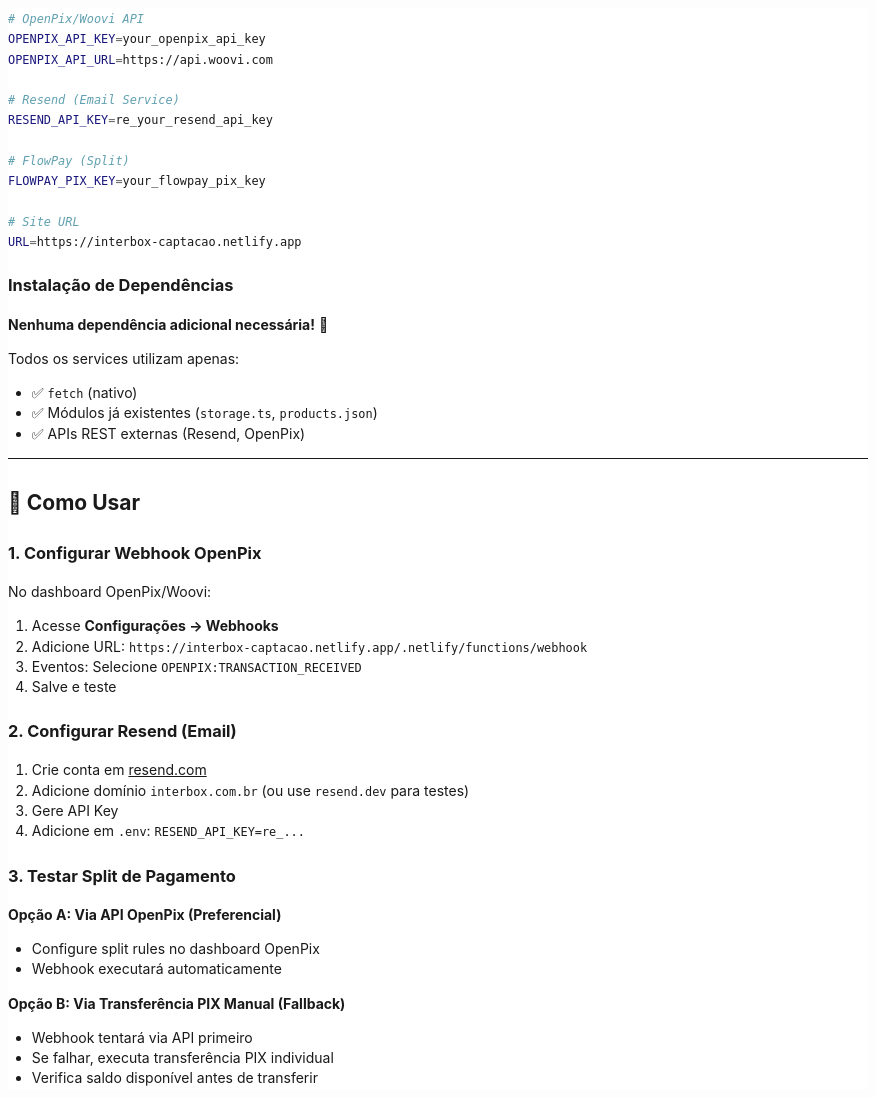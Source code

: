 ```bash
# OpenPix/Woovi API
OPENPIX_API_KEY=your_openpix_api_key
OPENPIX_API_URL=https://api.woovi.com

# Resend (Email Service)
RESEND_API_KEY=re_your_resend_api_key

# FlowPay (Split)
FLOWPAY_PIX_KEY=your_flowpay_pix_key

# Site URL
URL=https://interbox-captacao.netlify.app
```

### Instalação de Dependências

**Nenhuma dependência adicional necessária!** 🎉

Todos os services utilizam apenas:
- ✅ `fetch` (nativo)
- ✅ Módulos já existentes (`storage.ts`, `products.json`)
- ✅ APIs REST externas (Resend, OpenPix)

---

## 🚀 Como Usar

### 1. Configurar Webhook OpenPix

No dashboard OpenPix/Woovi:

1. Acesse **Configurações → Webhooks**
2. Adicione URL: `https://interbox-captacao.netlify.app/.netlify/functions/webhook`
3. Eventos: Selecione `OPENPIX:TRANSACTION_RECEIVED`
4. Salve e teste

### 2. Configurar Resend (Email)

1. Crie conta em [resend.com](https://resend.com)
2. Adicione domínio `interbox.com.br` (ou use `resend.dev` para testes)
3. Gere API Key
4. Adicione em `.env`: `RESEND_API_KEY=re_...`

### 3. Testar Split de Pagamento

**Opção A: Via API OpenPix (Preferencial)**
- Configure split rules no dashboard OpenPix
- Webhook executará automaticamente

**Opção B: Via Transferência PIX Manual (Fallback)**
- Webhook tentará via API primeiro
- Se falhar, executa transferência PIX individual
- Verifica saldo disponível antes de transferir
